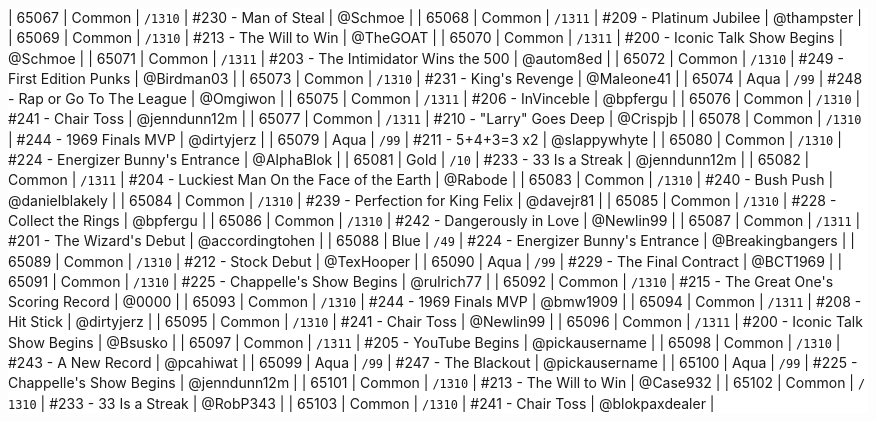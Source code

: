 | 65067 | Common | `/1310` | #230 - Man of Steal | \@Schmoe |
| 65068 | Common | `/1311` | #209 - Platinum Jubilee  | \@thampster |
| 65069 | Common | `/1310` | #213 - The Will to Win | \@TheGOAT |
| 65070 | Common | `/1311` | #200 - Iconic Talk Show Begins | \@Schmoe |
| 65071 | Common | `/1311` | #203 - The Intimidator Wins the 500 | \@autom8ed |
| 65072 | Common | `/1310` | #249 - First Edition Punks | \@Birdman03 |
| 65073 | Common | `/1310` | #231 - King&#039;s Revenge | \@Maleone41 |
| 65074 | Aqua | `/99` | #248 - Rap or Go To The League | \@Omgiwon |
| 65075 | Common | `/1311` | #206 - InVinceble | \@bpfergu |
| 65076 | Common | `/1310` | #241 - Chair Toss | \@jenndunn12m |
| 65077 | Common | `/1311` | #210 - &quot;Larry&quot; Goes Deep  | \@Crispjb |
| 65078 | Common | `/1310` | #244 - 1969 Finals MVP | \@dirtyjerz |
| 65079 | Aqua | `/99` | #211 - 5+4+3=3 x2 | \@slappywhyte |
| 65080 | Common | `/1310` | #224 - Energizer Bunny&#039;s Entrance | \@AlphaBlok |
| 65081 | Gold | `/10` | #233 - 33 Is a Streak | \@jenndunn12m |
| 65082 | Common | `/1311` | #204 - Luckiest Man On the Face of the Earth | \@Rabode |
| 65083 | Common | `/1310` | #240 - Bush Push | \@danielblakely |
| 65084 | Common | `/1310` | #239 - Perfection for King Felix | \@davejr81 |
| 65085 | Common | `/1310` | #228 - Collect the Rings | \@bpfergu |
| 65086 | Common | `/1310` | #242 - Dangerously in Love | \@Newlin99 |
| 65087 | Common | `/1311` | #201 - The Wizard&#039;s Debut | \@accordingtohen |
| 65088 | Blue | `/49` | #224 - Energizer Bunny&#039;s Entrance | \@Breakingbangers |
| 65089 | Common | `/1310` | #212 - Stock Debut | \@TexHooper |
| 65090 | Aqua | `/99` | #229 - The Final Contract | \@BCT1969 |
| 65091 | Common | `/1310` | #225 - Chappelle&#039;s Show Begins | \@rulrich77 |
| 65092 | Common | `/1310` | #215 - The Great One&#039;s Scoring Record  | \@0000 |
| 65093 | Common | `/1310` | #244 - 1969 Finals MVP | \@bmw1909 |
| 65094 | Common | `/1311` | #208 - Hit Stick | \@dirtyjerz |
| 65095 | Common | `/1310` | #241 - Chair Toss | \@Newlin99 |
| 65096 | Common | `/1311` | #200 - Iconic Talk Show Begins | \@Bsusko |
| 65097 | Common | `/1311` | #205 - YouTube Begins | \@pickausername |
| 65098 | Common | `/1310` | #243 - A New Record | \@pcahiwat |
| 65099 | Aqua | `/99` | #247 - The Blackout  | \@pickausername |
| 65100 | Aqua | `/99` | #225 - Chappelle&#039;s Show Begins | \@jenndunn12m |
| 65101 | Common | `/1310` | #213 - The Will to Win | \@Case932 |
| 65102 | Common | `/1310` | #233 - 33 Is a Streak | \@RobP343 |
| 65103 | Common | `/1310` | #241 - Chair Toss | \@blokpaxdealer |